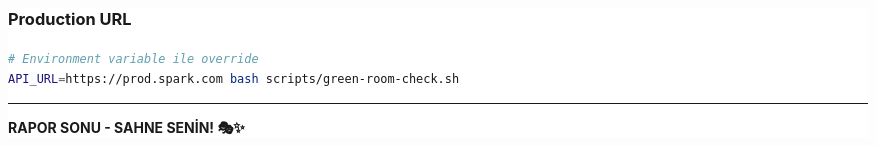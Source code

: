 ### Production URL
```bash
# Environment variable ile override
API_URL=https://prod.spark.com bash scripts/green-room-check.sh
```

---

**RAPOR SONU - SAHNE SENİN! 🎭✨**

